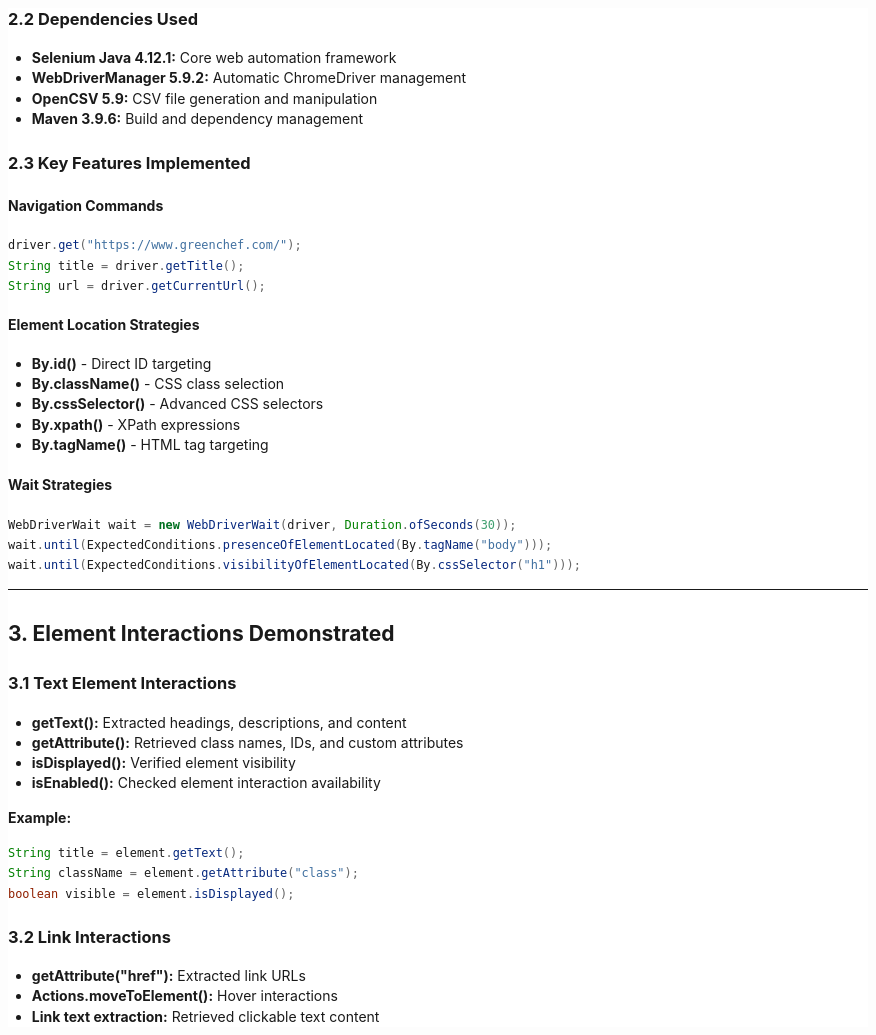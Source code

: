 ### 2.2 Dependencies Used
- **Selenium Java 4.12.1:** Core web automation framework
- **WebDriverManager 5.9.2:** Automatic ChromeDriver management
- **OpenCSV 5.9:** CSV file generation and manipulation
- **Maven 3.9.6:** Build and dependency management

### 2.3 Key Features Implemented

#### Navigation Commands
```java
driver.get("https://www.greenchef.com/");
String title = driver.getTitle();
String url = driver.getCurrentUrl();
```

#### Element Location Strategies
- **By.id()** - Direct ID targeting
- **By.className()** - CSS class selection
- **By.cssSelector()** - Advanced CSS selectors
- **By.xpath()** - XPath expressions
- **By.tagName()** - HTML tag targeting

#### Wait Strategies
```java
WebDriverWait wait = new WebDriverWait(driver, Duration.ofSeconds(30));
wait.until(ExpectedConditions.presenceOfElementLocated(By.tagName("body")));
wait.until(ExpectedConditions.visibilityOfElementLocated(By.cssSelector("h1")));
```

---

## 3. Element Interactions Demonstrated

### 3.1 Text Element Interactions
- **getText():** Extracted headings, descriptions, and content
- **getAttribute():** Retrieved class names, IDs, and custom attributes
- **isDisplayed():** Verified element visibility
- **isEnabled():** Checked element interaction availability

**Example:**
```java
String title = element.getText();
String className = element.getAttribute("class");
boolean visible = element.isDisplayed();
```

### 3.2 Link Interactions
- **getAttribute("href"):** Extracted link URLs
- **Actions.moveToElement():** Hover interactions
- **Link text extraction:** Retrieved clickable text content
